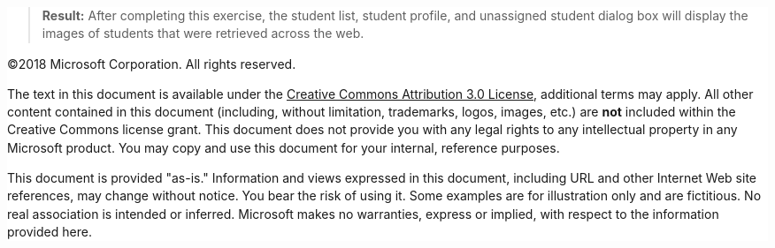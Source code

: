 
>**Result:** After completing this exercise, the student list, student profile, and unassigned student dialog box will display the images of students that were retrieved across the web.

©2018 Microsoft Corporation. All rights reserved.

The text in this document is available under the  [Creative Commons Attribution 3.0 License](https://creativecommons.org/licenses/by/3.0/legalcode), additional terms may apply. All other content contained in this document (including, without limitation, trademarks, logos, images, etc.) are  **not**  included within the Creative Commons license grant. This document does not provide you with any legal rights to any intellectual property in any Microsoft product. You may copy and use this document for your internal, reference purposes.

This document is provided &quot;as-is.&quot; Information and views expressed in this document, including URL and other Internet Web site references, may change without notice. You bear the risk of using it. Some examples are for illustration only and are fictitious. No real association is intended or inferred. Microsoft makes no warranties, express or implied, with respect to the information provided here.
